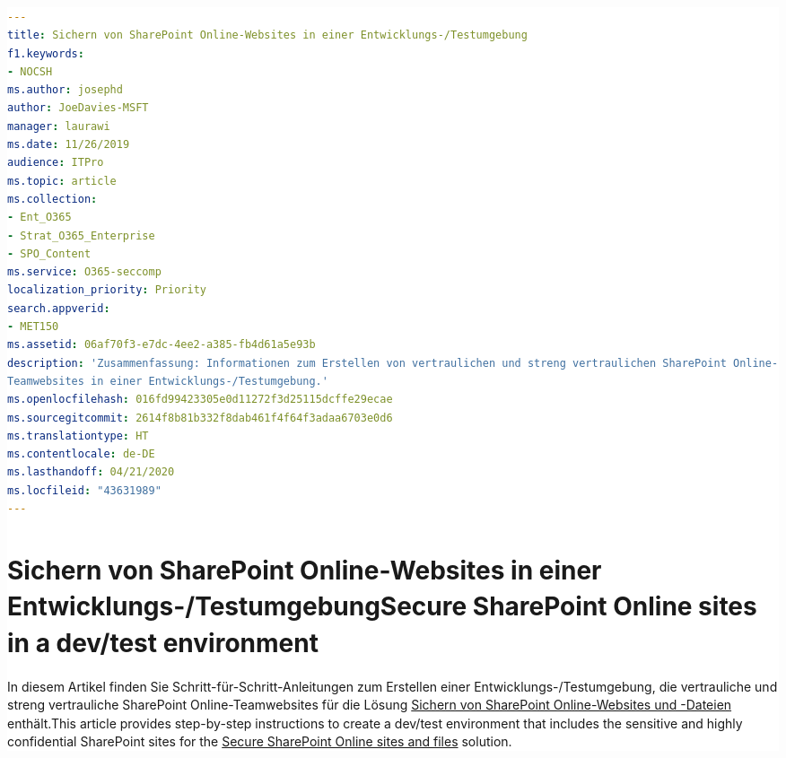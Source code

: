 ```yaml
---
title: Sichern von SharePoint Online-Websites in einer Entwicklungs-/Testumgebung
f1.keywords:
- NOCSH
ms.author: josephd
author: JoeDavies-MSFT
manager: laurawi
ms.date: 11/26/2019
audience: ITPro
ms.topic: article
ms.collection:
- Ent_O365
- Strat_O365_Enterprise
- SPO_Content
ms.service: O365-seccomp
localization_priority: Priority
search.appverid:
- MET150
ms.assetid: 06af70f3-e7dc-4ee2-a385-fb4d61a5e93b
description: 'Zusammenfassung: Informationen zum Erstellen von vertraulichen und streng vertraulichen SharePoint Online-Teamwebsites in einer Entwicklungs-/Testumgebung.'
ms.openlocfilehash: 016fd99423305e0d11272f3d25115dcffe29ecae
ms.sourcegitcommit: 2614f8b81b332f8dab461f4f64f3adaa6703e0d6
ms.translationtype: HT
ms.contentlocale: de-DE
ms.lasthandoff: 04/21/2020
ms.locfileid: "43631989"
---
```

# <a name="secure-sharepoint-online-sites-in-a-devtest-environment"></a><span data-ttu-id="98957-103">Sichern von SharePoint Online-Websites in einer Entwicklungs-/Testumgebung</span><span class="sxs-lookup"><span data-stu-id="98957-103">Secure SharePoint Online sites in a dev/test environment</span></span>

<span data-ttu-id="98957-104">In diesem Artikel finden Sie Schritt-für-Schritt-Anleitungen zum Erstellen einer Entwicklungs-/Testumgebung, die vertrauliche und streng vertrauliche SharePoint Online-Teamwebsites für die Lösung [Sichern von SharePoint Online-Websites und -Dateien](secure-sharepoint-online-sites-and-files.md) enthält.</span><span class="sxs-lookup"><span data-stu-id="98957-104">This article provides step-by-step instructions to create a dev/test environment that includes the sensitive and highly confidential SharePoint sites for the [Secure SharePoint Online sites and files](secure-sharepoint-online-sites-and-files.md) solution.</span></span>
